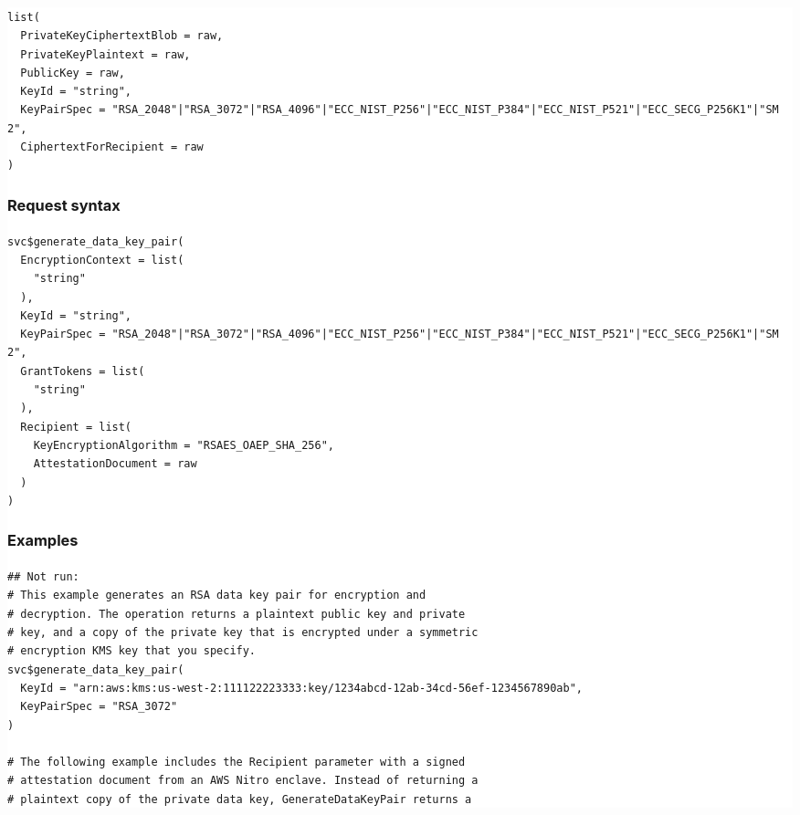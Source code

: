     list(
      PrivateKeyCiphertextBlob = raw,
      PrivateKeyPlaintext = raw,
      PublicKey = raw,
      KeyId = "string",
      KeyPairSpec = "RSA_2048"|"RSA_3072"|"RSA_4096"|"ECC_NIST_P256"|"ECC_NIST_P384"|"ECC_NIST_P521"|"ECC_SECG_P256K1"|"SM2",
      CiphertextForRecipient = raw
    )

### Request syntax

    svc$generate_data_key_pair(
      EncryptionContext = list(
        "string"
      ),
      KeyId = "string",
      KeyPairSpec = "RSA_2048"|"RSA_3072"|"RSA_4096"|"ECC_NIST_P256"|"ECC_NIST_P384"|"ECC_NIST_P521"|"ECC_SECG_P256K1"|"SM2",
      GrantTokens = list(
        "string"
      ),
      Recipient = list(
        KeyEncryptionAlgorithm = "RSAES_OAEP_SHA_256",
        AttestationDocument = raw
      )
    )

### Examples

    ## Not run: 
    # This example generates an RSA data key pair for encryption and
    # decryption. The operation returns a plaintext public key and private
    # key, and a copy of the private key that is encrypted under a symmetric
    # encryption KMS key that you specify.
    svc$generate_data_key_pair(
      KeyId = "arn:aws:kms:us-west-2:111122223333:key/1234abcd-12ab-34cd-56ef-1234567890ab",
      KeyPairSpec = "RSA_3072"
    )

    # The following example includes the Recipient parameter with a signed
    # attestation document from an AWS Nitro enclave. Instead of returning a
    # plaintext copy of the private data key, GenerateDataKeyPair returns a